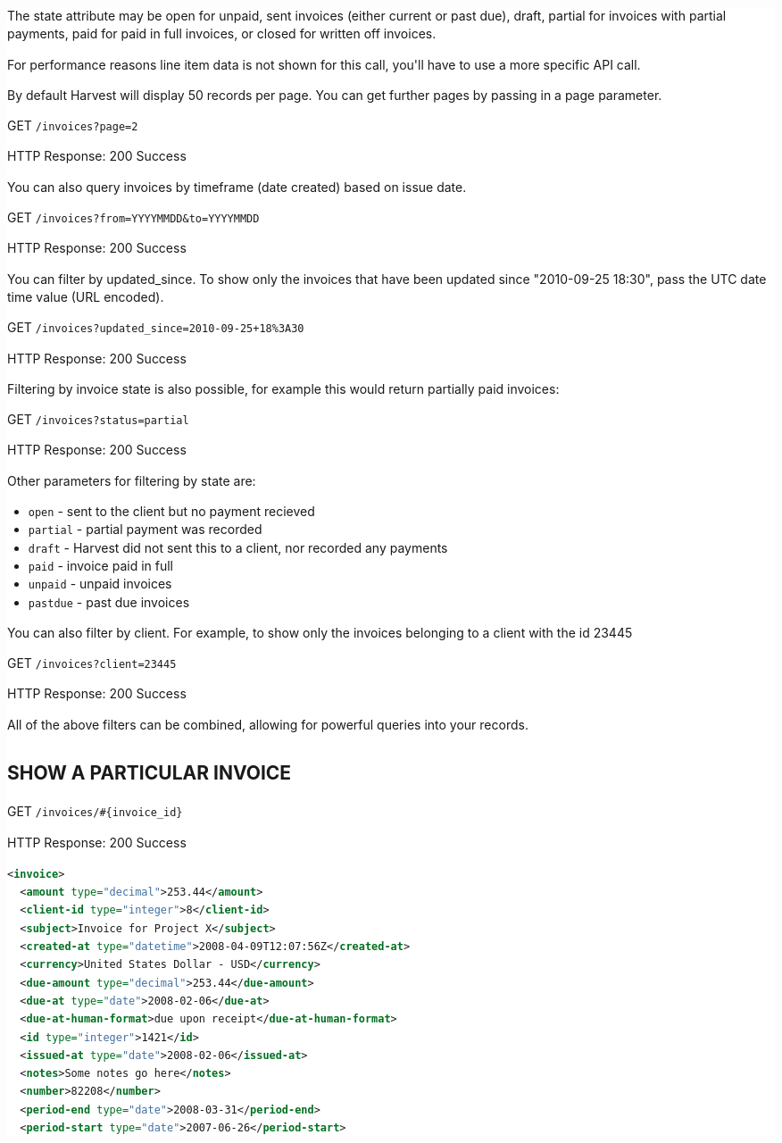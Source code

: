The state attribute may be open for unpaid, sent invoices (either current or past due), draft, partial for invoices with partial payments, paid for paid in full invoices, or closed for written off invoices.

For performance reasons line item data is not shown for this call, you'll have to use a more specific API call.

By default Harvest will display 50 records per page. You can get further pages by passing in a page parameter.

GET `/invoices?page=2`

HTTP Response: 200 Success

You can also query invoices by timeframe (date created) based on issue date.

GET `/invoices?from=YYYYMMDD&to=YYYYMMDD`

HTTP Response: 200 Success

You can filter by updated_since. To show only the invoices that have been updated since "2010-09-25 18:30", pass the UTC date time value (URL encoded).

GET `/invoices?updated_since=2010-09-25+18%3A30`

HTTP Response: 200 Success

Filtering by invoice state is also possible, for example this would return partially paid invoices:

GET `/invoices?status=partial`

HTTP Response: 200 Success

Other parameters for filtering by state are:

- `open` - sent to the client but no payment recieved
- `partial` - partial payment was recorded
- `draft` - Harvest did not sent this to a client, nor recorded any payments
- `paid` - invoice paid in full
- `unpaid` - unpaid invoices
- `pastdue` - past due invoices

You can also filter by client. For example, to show only the invoices belonging to a client with the id 23445

GET `/invoices?client=23445`

HTTP Response: 200 Success

All of the above filters can be combined, allowing for powerful queries into your records.

## SHOW A PARTICULAR INVOICE

GET `/invoices/#{invoice_id}`

HTTP Response: 200 Success

```xml
<invoice>
  <amount type="decimal">253.44</amount>
  <client-id type="integer">8</client-id>
  <subject>Invoice for Project X</subject>
  <created-at type="datetime">2008-04-09T12:07:56Z</created-at>
  <currency>United States Dollar - USD</currency>
  <due-amount type="decimal">253.44</due-amount>
  <due-at type="date">2008-02-06</due-at>
  <due-at-human-format>due upon receipt</due-at-human-format>
  <id type="integer">1421</id>
  <issued-at type="date">2008-02-06</issued-at>
  <notes>Some notes go here</notes>
  <number>82208</number>
  <period-end type="date">2008-03-31</period-end>
  <period-start type="date">2007-06-26</period-start>
```